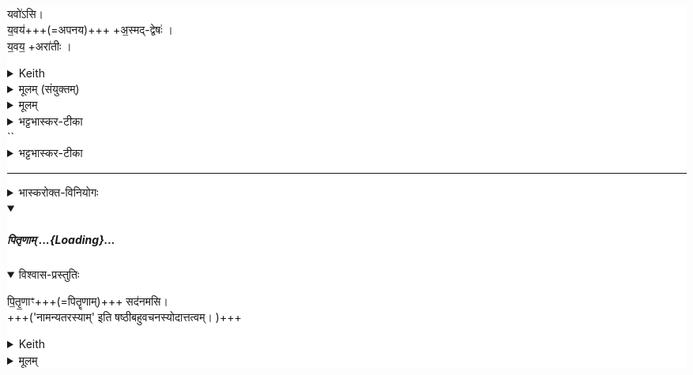 यवो॑ऽसि।  
य॒वय॑+++(=अपनय)+++ +अ॒स्मद्-द्वेषः॑ ।    
य॒वय॒ +अरा॑तीः ।
</details>
<details><summary>Keith</summary></details>
<details><summary>मूलम् (संयुक्तम्)</summary></details>
<details><summary>मूलम्</summary></details>
<details><summary>भट्टभास्कर-टीका</summary></details>
``
</details>
</div>
<details><summary>भट्टभास्कर-टीका</summary></details>

_______
<details><summary>भास्करोक्त-विनियोगः</summary></details>
<div class="js_include" includetitle="false" newlevelforh1="5" unfilled url="/vedAH_yajuH/taittirIyam/sArasvata-vibhAgaH/saMhitA/yajuH/sarva-prastutiH/1/3_agniShToma-pashv-Adi/01_maNDapa-nirmANam/pitRNAm.md">
<details open><summary><h5>पितृणाम् ...{Loading}...</h5></summary>
<details open><summary>विश्वास-प्रस्तुतिः</summary>

पि॒तृ॒णाꣳ+++(=पितॄणाम्)+++ सद॑नमसि।  
+++('नामन्यतरस्याम्' इति षष्ठीबहुवचनस्योदात्तत्वम्। )+++
</details>
<details><summary>Keith</summary>

Thou art the seat of the Pitrs.
</details>
<details><summary>मूलम्</summary>
